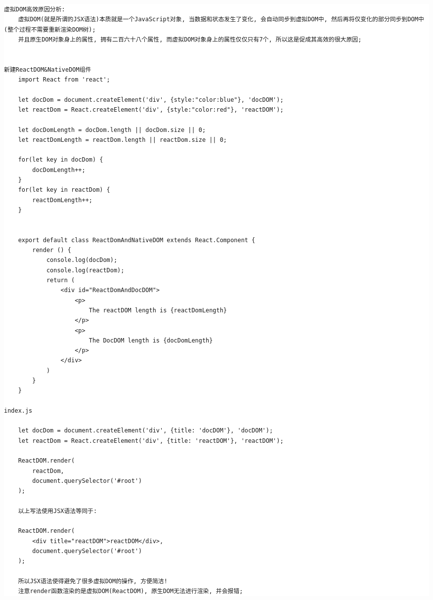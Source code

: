     虚拟DOM高效原因分析:
        虚拟DOM(就是所谓的JSX语法)本质就是一个JavaScript对象, 当数据和状态发生了变化, 会自动同步到虚拟DOM中, 然后再将仅变化的部分同步到DOM中(整个过程不需要重新渲染DOM树);
        并且原生DOM对象身上的属性, 拥有二百六十八个属性, 而虚拟DOM对象身上的属性仅仅只有7个, 所以这是促成其高效的很大原因;
    
    
    新建ReactDOM&NativeDOM组件
        import React from 'react';

        let docDom = document.createElement('div', {style:"color:blue"}, 'docDOM');
        let reactDom = React.createElement('div', {style:"color:red"}, 'reactDOM');

        let docDomLength = docDom.length || docDom.size || 0;
        let reactDomLength = reactDom.length || reactDom.size || 0;

        for(let key in docDom) {
            docDomLength++;
        }
        for(let key in reactDom) {
            reactDomLength++;
        }


        export default class ReactDomAndNativeDOM extends React.Component {
            render () {
                console.log(docDom);
                console.log(reactDom);
                return (
                    <div id="ReactDomAndDocDOM">
                        <p>
                            The reactDOM length is {reactDomLength}
                        </p>
                        <p>
                            The DocDOM length is {docDomLength}
                        </p>
                    </div>
                )
            }
        }
    
    index.js
        
        let docDom = document.createElement('div', {title: 'docDOM'}, 'docDOM');
        let reactDom = React.createElement('div', {title: 'reactDOM'}, 'reactDOM');

        ReactDOM.render(
            reactDom,
            document.querySelector('#root')
        );

        以上写法使用JSX语法等同于: 
        
        ReactDOM.render(
            <div title="reactDOM">reactDOM</div>,
            document.querySelector('#root')
        );

        所以JSX语法使得避免了很多虚拟DOM的操作, 方便简洁!
        注意render函数渲染的是虚拟DOM(ReactDOM), 原生DOM无法进行渲染, 并会报错;
        